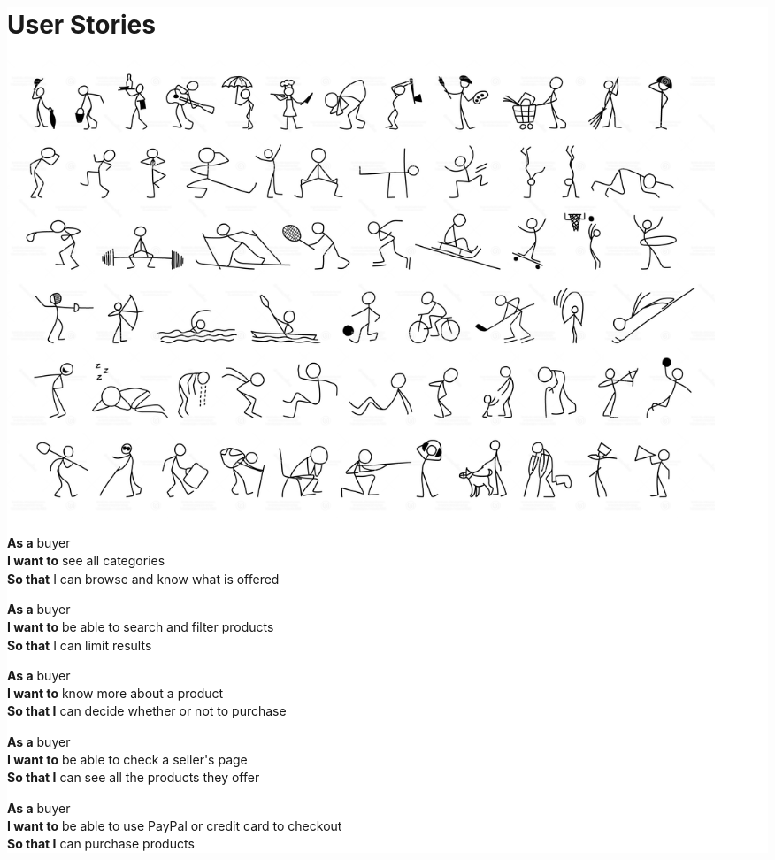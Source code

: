 # User Stories

<img src="./docs/users.jpg" alt="Users" width="800"/>

**As a** buyer <br>
**I want to** see all categories <br>
**So that** I can browse and know what is offered

**As a** buyer <br>
**I want to** be able to search and filter products <br>
**So that** I can limit results

**As a** buyer <br>
**I want to** know more about a product <br>
**So that I** can decide whether or not to purchase

**As a** buyer <br>
**I want to** be able to check a seller's page <br>
**So that I** can see all the products they offer

**As a** buyer <br>
**I want to** be able to use PayPal or credit card to checkout <br>
**So that I** can purchase products
